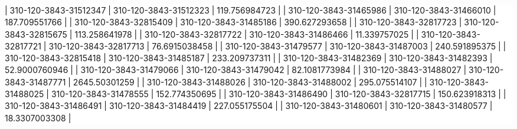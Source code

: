 | 310-120-3843-31512347 | 310-120-3843-31512323 | 119.756984723 |
| 310-120-3843-31465986 | 310-120-3843-31466010 | 187.709551766 |
| 310-120-3843-32815409 | 310-120-3843-31485186 | 390.627293658 |
| 310-120-3843-32817723 | 310-120-3843-32815675 | 113.258641978 |
| 310-120-3843-32817722 | 310-120-3843-31486466 | 11.339757025 |
| 310-120-3843-32817721 | 310-120-3843-32817713 | 76.6915038458 |
| 310-120-3843-31479577 | 310-120-3843-31487003 | 240.591895375 |
| 310-120-3843-32815418 | 310-120-3843-31485187 | 233.209737311 |
| 310-120-3843-31482369 | 310-120-3843-31482393 | 52.9000760946 |
| 310-120-3843-31479066 | 310-120-3843-31479042 | 82.1081773984 |
| 310-120-3843-31488027 | 310-120-3843-31487771 | 2645.50301259 |
| 310-120-3843-31488026 | 310-120-3843-31488002 | 295.075514107 |
| 310-120-3843-31488025 | 310-120-3843-31478555 | 152.774350695 |
| 310-120-3843-31486490 | 310-120-3843-32817715 | 150.623918313 |
| 310-120-3843-31486491 | 310-120-3843-31484419 | 227.055175504 |
| 310-120-3843-31480601 | 310-120-3843-31480577 | 18.3307003308 |
